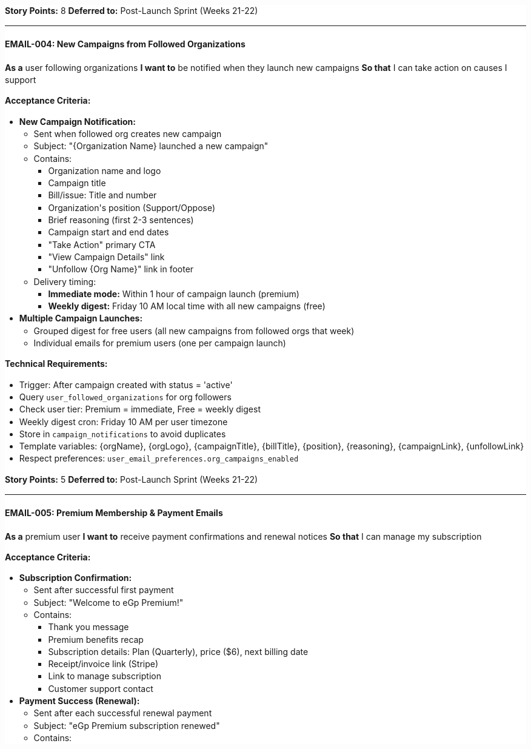 **Story Points:** 8
**Deferred to:** Post-Launch Sprint (Weeks 21-22)

---

#### EMAIL-004: New Campaigns from Followed Organizations
**As a** user following organizations
**I want to** be notified when they launch new campaigns
**So that** I can take action on causes I support

**Acceptance Criteria:**
- **New Campaign Notification:**
  - Sent when followed org creates new campaign
  - Subject: "{Organization Name} launched a new campaign"
  - Contains:
    - Organization name and logo
    - Campaign title
    - Bill/issue: Title and number
    - Organization's position (Support/Oppose)
    - Brief reasoning (first 2-3 sentences)
    - Campaign start and end dates
    - "Take Action" primary CTA
    - "View Campaign Details" link
    - "Unfollow {Org Name}" link in footer
  - Delivery timing:
    - **Immediate mode:** Within 1 hour of campaign launch (premium)
    - **Weekly digest:** Friday 10 AM local time with all new campaigns (free)
- **Multiple Campaign Launches:**
  - Grouped digest for free users (all new campaigns from followed orgs that week)
  - Individual emails for premium users (one per campaign launch)

**Technical Requirements:**
- Trigger: After campaign created with status = 'active'
- Query `user_followed_organizations` for org followers
- Check user tier: Premium = immediate, Free = weekly digest
- Weekly digest cron: Friday 10 AM per user timezone
- Store in `campaign_notifications` to avoid duplicates
- Template variables: {orgName}, {orgLogo}, {campaignTitle}, {billTitle}, {position}, {reasoning}, {campaignLink}, {unfollowLink}
- Respect preferences: `user_email_preferences.org_campaigns_enabled`

**Story Points:** 5
**Deferred to:** Post-Launch Sprint (Weeks 21-22)

---

#### EMAIL-005: Premium Membership & Payment Emails
**As a** premium user
**I want to** receive payment confirmations and renewal notices
**So that** I can manage my subscription

**Acceptance Criteria:**
- **Subscription Confirmation:**
  - Sent after successful first payment
  - Subject: "Welcome to eGp Premium!"
  - Contains:
    - Thank you message
    - Premium benefits recap
    - Subscription details: Plan (Quarterly), price ($6), next billing date
    - Receipt/invoice link (Stripe)
    - Link to manage subscription
    - Customer support contact
- **Payment Success (Renewal):**
  - Sent after each successful renewal payment
  - Subject: "eGp Premium subscription renewed"
  - Contains: